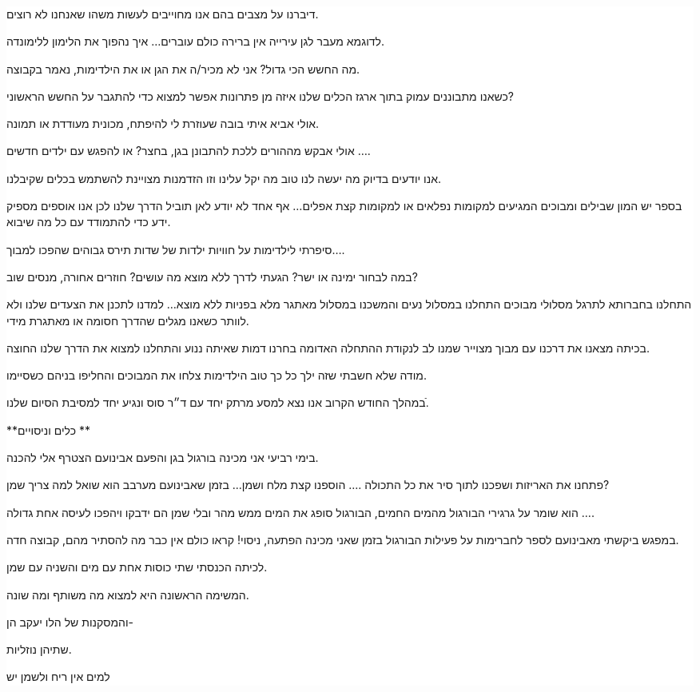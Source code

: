 

דיברנו על מצבים בהם אנו מחוייבים לעשות משהו שאנחנו לא רוצים.

לדוגמא מעבר לגן עירייה אין ברירה כולם עוברים… איך נהפוך את הלימון ללימונדה.

מה החשש הכי גדול? אני לא מכיר/ה את הגן או את הילדימות, נאמר בקבוצה.

כשאנו מתבוננים עמוק בתוך ארגז הכלים שלנו איזה מן פתרונות אפשר למצוא כדי להתגבר על החשש הראשוני?

אולי אביא איתי בובה שעוזרת לי להיפתח, מכונית מעודדת או תמונה.

אולי אבקש מההורים ללכת להתבונן בגן, בחצר? או להפגש עם ילדים חדשים ….

אנו יודעים בדיוק מה יעשה לנו טוב מה יקל עלינו וזו הזדמנות מצויינת להשתמש בכלים שקיבלנו.



בספר יש המון שבילים ומבוכים המגיעים למקומות נפלאים או למקומות קצת אפלים… אף אחד לא יודע לאן תוביל הדרך שלנו לכן אנו אוספים מספיק ידע כדי להתמודד עם כל מה שיבוא.

סיפרתי לילדימות על חוויות ילדות של שדות תירס גבוהים שהפכו למבוך…. 

במה לבחור ימינה או ישר? הגעתי לדרך ללא מוצא מה עושים? חוזרים אחורה, מנסים שוב?

התחלנו בחברותא לתרגל מסלולי מבוכים התחלנו במסלול נעים והמשכנו במסלול מאתגר מלא בפניות ללא מוצא… למדנו לתכנן את הצעדים שלנו ולא לוותר כשאנו מגלים שהדרך חסומה או מאתגרת מידי.

בכיתה מצאנו את דרכנו עם מבוך מצוייר שמנו לב לנקודת ההתחלה האדומה בחרנו דמות שאיתה ננוע והתחלנו למצוא את הדרך שלנו החוצה.

מודה שלא חשבתי שזה ילך כל כך טוב הילדימות צלחו את המבוכים והחליפו בניהם כשסיימו.



במהלך החודש הקרוב אנו נצא למסע מרתק יחד עם ד״ר סוס ונגיע יחד למסיבת הסיום שלנו.ֿ



**כלים וניסויים
**

בימי רביעי אני מכינה בורגול בגן והפעם אבינועם הצטרף אלי להכנה.

פתחנו את האריזות ושפכנו לתוך סיר את כל התכולה .... הוספנו קצת מלח ושמן... בזמן שאבינועם מערבב הוא שואל למה צריך שמן?

הוא שומר על גרגירי הבורגול מהמים החמים, הבורגול סופג את המים ממש מהר ובלי שמן הם ידבקו ויהפכו לעיסה אחת גדולה .... 

במפגש ביקשתי מאבינועם לספר לחברימות על פעילות הבורגול בזמן שאני מכינה הפתעה, ניסוי! קראו כולם אין כבר מה להסתיר מהם, קבוצה חדה.



לכיתה הכנסתי שתי כוסות אחת עם מים והשניה עם שמן.

המשימה הראשונה היא למצוא מה משותף ומה שונה.

 והמסקנות של הלו יעקב הן-



שתיהן נוזליות.

למים אין ריח ולשמן יש
